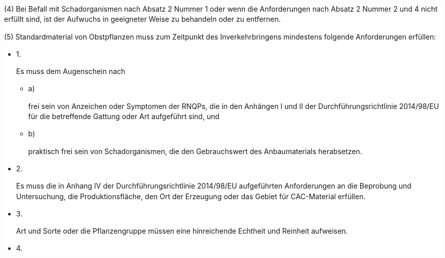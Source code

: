 </div>

<div class="jurAbsatz">

(4) Bei Befall mit Schadorganismen nach Absatz 2 Nummer 1 oder wenn die
Anforderungen nach Absatz 2 Nummer 2 und 4 nicht erfüllt sind, ist der
Aufwuchs in geeigneter Weise zu behandeln oder zu entfernen.

</div>

<div class="jurAbsatz">

(5) Standardmaterial von Obstpflanzen muss zum Zeitpunkt des
Inverkehrbringens mindestens folgende Anforderungen erfüllen:

  - 1\.
    
    <div style="">
    
    Es muss dem Augenschein nach
    
      - a)
        
        <div style="">
        
        frei sein von Anzeichen oder Symptomen der RNQPs, die in den
        Anhängen I und II der Durchführungsrichtlinie 2014/98/EU für
        die betreffende Gattung oder Art aufgeführt sind, und
        
        </div>
    
      - b)
        
        <div style="">
        
        praktisch frei sein von Schadorganismen, die den Gebrauchswert
        des Anbaumaterials herabsetzen.
        
        </div>
    
    </div>

  - 2\.
    
    <div style="">
    
    Es muss die in Anhang IV der Durchführungsrichtlinie 2014/98/EU
    aufgeführten Anforderungen an die Beprobung und Untersuchung, die
    Produktionsfläche, den Ort der Erzeugung oder das Gebiet für
    CAC-Material erfüllen.
    
    </div>

  - 3\.
    
    <div style="">
    
    Art und Sorte oder die Pflanzengruppe müssen eine hinreichende
    Echtheit und Reinheit aufweisen.
    
    </div>

  - 4\.
    